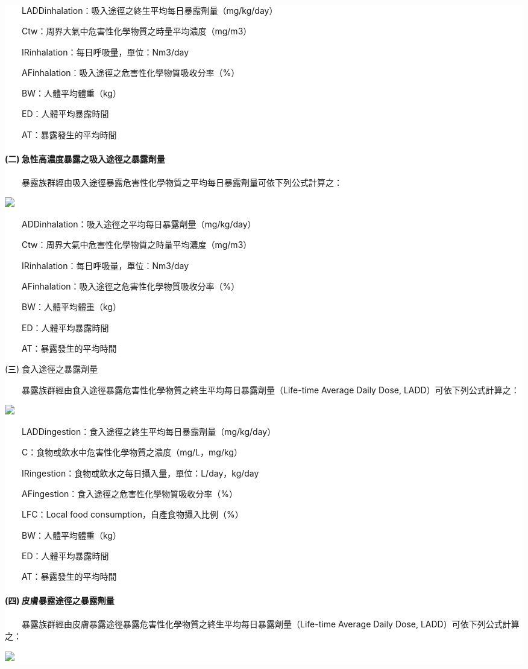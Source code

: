   　　LADDinhalation：吸入途徑之終生平均每日暴露劑量（mg/kg/day）

  　　Ctw：周界大氣中危害性化學物質之時量平均濃度（mg/m3）

  　　IRinhalation：每日呼吸量，單位：Nm3/day

  　　AFinhalation：吸入途徑之危害性化學物質吸收分率（%）

  　　BW：人體平均體重（kg）

  　　ED：人體平均暴露時間

  　　AT：暴露發生的平均時間

#### (二) 急性高濃度暴露之吸入途徑之暴露劑量

　　暴露族群經由吸入途徑暴露危害性化學物質之平均每日暴露劑量可依下列公式計算之：

![](https://gazette.nat.gov.tw/EG_FileManager/eguploadpub/eg016065/ch07/type2/gov60/num45/images/images011.gif)

 　　ADDinhalation：吸入途徑之平均每日暴露劑量（mg/kg/day）

　　Ctw：周界大氣中危害性化學物質之時量平均濃度（mg/m3）

　　IRinhalation：每日呼吸量，單位：Nm3/day

　　AFinhalation：吸入途徑之危害性化學物質吸收分率（%）

　　BW：人體平均體重（kg）

　　ED：人體平均暴露時間

　　AT：暴露發生的平均時間

(三) 食入途徑之暴露劑量

  　　暴露族群經由食入途徑暴露危害性化學物質之終生平均每日暴露劑量（Life-time Average Daily Dose, LADD）可依下列公式計算之：

![](https://gazette.nat.gov.tw/EG_FileManager/eguploadpub/eg016065/ch07/type2/gov60/num45/images/images012.gif)

　　LADDingestion：食入途徑之終生平均每日暴露劑量（mg/kg/day）

　　C：食物或飲水中危害性化學物質之濃度（mg/L，mg/kg）

　　IRingestion：食物或飲水之每日攝入量，單位：L/day，kg/day

　　AFingestion：食入途徑之危害性化學物質吸收分率（%）

　　LFC：Local food consumption，自產食物攝入比例（%）

　　BW：人體平均體重（kg）

　　ED：人體平均暴露時間

　　AT：暴露發生的平均時間

#### (四) 皮膚暴露途徑之暴露劑量

　　暴露族群經由皮膚暴露途徑暴露危害性化學物質之終生平均每日暴露劑量（Life-time Average Daily Dose, LADD）可依下列公式計算之：

![](https://gazette.nat.gov.tw/EG_FileManager/eguploadpub/eg016065/ch07/type2/gov60/num45/images/images013.gif)
